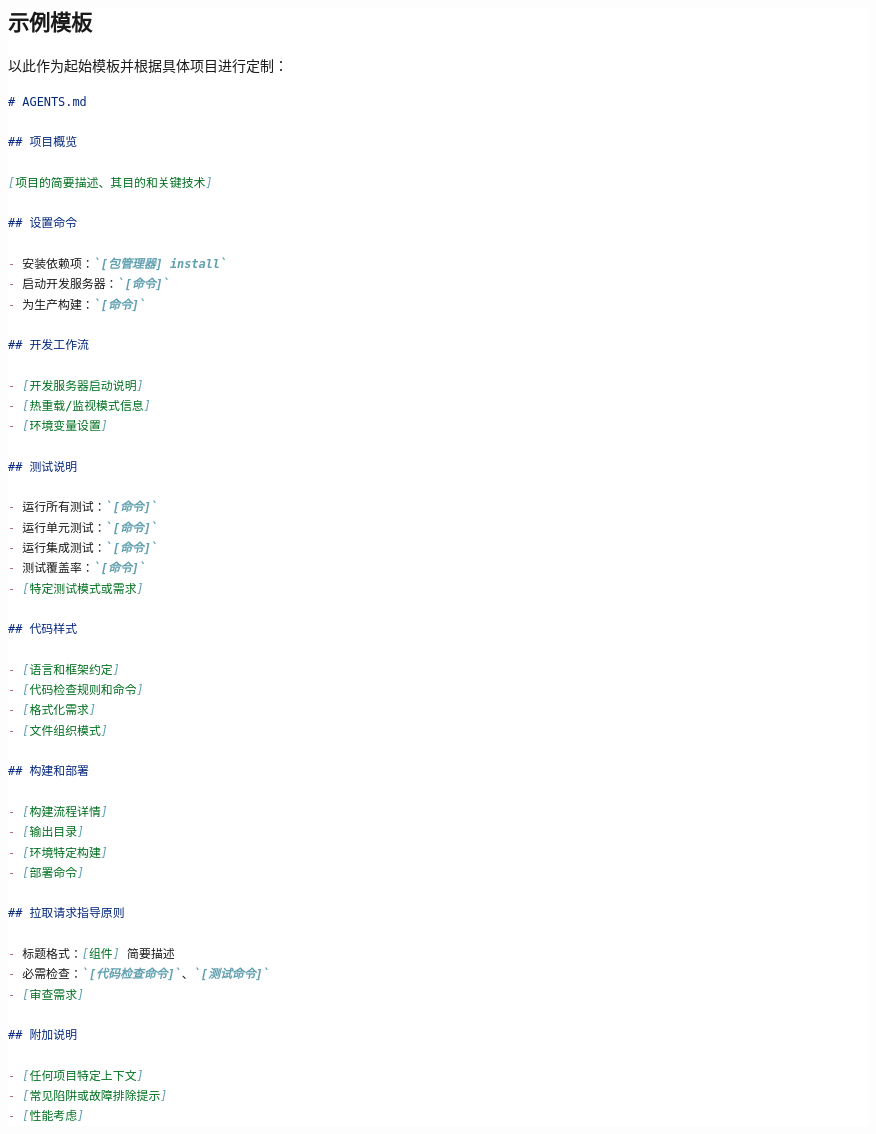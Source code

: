 ## 示例模板

以此作为起始模板并根据具体项目进行定制：

```markdown
# AGENTS.md

## 项目概览

[项目的简要描述、其目的和关键技术]

## 设置命令

- 安装依赖项：`[包管理器] install`
- 启动开发服务器：`[命令]`
- 为生产构建：`[命令]`

## 开发工作流

- [开发服务器启动说明]
- [热重载/监视模式信息]
- [环境变量设置]

## 测试说明

- 运行所有测试：`[命令]`
- 运行单元测试：`[命令]`
- 运行集成测试：`[命令]`
- 测试覆盖率：`[命令]`
- [特定测试模式或需求]

## 代码样式

- [语言和框架约定]
- [代码检查规则和命令]
- [格式化需求]
- [文件组织模式]

## 构建和部署

- [构建流程详情]
- [输出目录]
- [环境特定构建]
- [部署命令]

## 拉取请求指导原则

- 标题格式：[组件] 简要描述
- 必需检查：`[代码检查命令]`、`[测试命令]`
- [审查需求]

## 附加说明

- [任何项目特定上下文]
- [常见陷阱或故障排除提示]
- [性能考虑]
```

